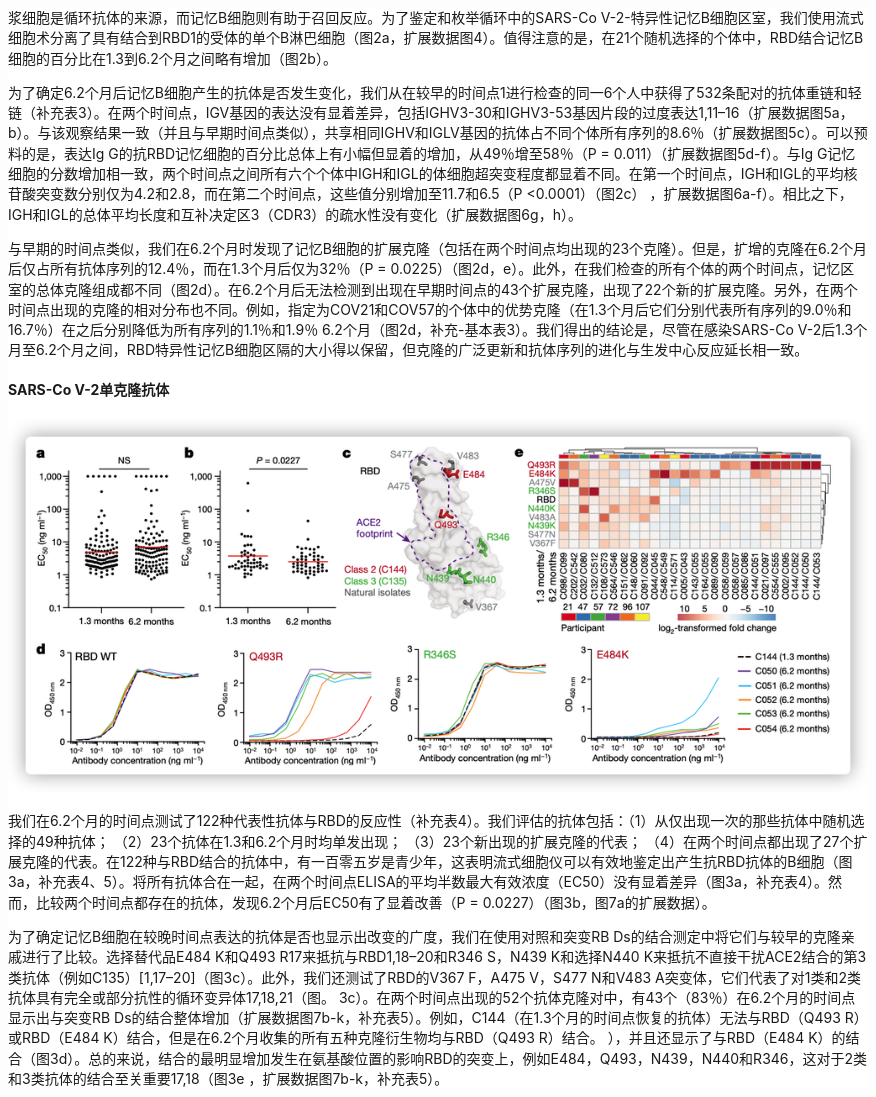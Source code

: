 浆细胞是循环抗体的来源，而记忆B细胞则有助于召回反应。为了鉴定和枚举循环中的SARS-Co V-2-特异性记忆B细胞区室，我们使用流式细胞术分离了具有结合到RBD1的受体的单个B淋巴细胞（图2a，扩展数据图4）。值得注意的是，在21个随机选择的个体中，RBD结合记忆B细胞的百分比在1.3到6.2个月之间略有增加（图2b）。

为了确定6.2个月后记忆B细胞产生的抗体是否发生变化，我们从在较早的时间点1进行检查的同一6个人中获得了532条配对的抗体重链和轻链（补充表3）。在两个时间点，IGV基因的表达没有显着差异，包括IGHV3-30和IGHV3-53基因片段的过度表达1,11–16（扩展数据图5a，b）。与该观察结果一致（并且与早期时间点类似），共享相同IGHV和IGLV基因的抗体占不同个体所有序列的8.6％（扩展数据图5c）。可以预料的是，表达Ig G的抗RBD记忆细胞的百分比总体上有小幅但显着的增加，从49％增至58％（P = 0.011）（扩展数据图5d-f）。与Ig G记忆细胞的分数增加相一致，两个时间点之间所有六个个体中IGH和IGL的体细胞超突变程度都显着不同。在第一个时间点，IGH和IGL的平均核苷酸突变数分别仅为4.2和2.8，而在第二个时间点，这些值分别增加至11.7和6.5（P <0.0001）（图2c） ，扩展数据图6a-f）。相比之下，IGH和IGL的总体平均长度和互补决定区3（CDR3）的疏水性没有变化（扩展数据图6g，h）。

与早期的时间点类似，我们在6.2个月时发现了记忆B细胞的扩展克隆（包括在两个时间点均出现的23个克隆）。但是，扩增的克隆在6.2个月后仅占所有抗体序列的12.4％，而在1.3个月后仅为32％（P = 0.0225）（图2d，e）。此外，在我们检查的所有个体的两个时间点，记忆区室的总体克隆组成都不同（图2d）。在6.2个月后无法检测到出现在早期时间点的43个扩展克隆，出现了22个新的扩展克隆。另外，在两个时间点出现的克隆的相对分布也不同。例如，指定为COV21和COV57的个体中的优势克隆（在1.3个月后它们分别代表所有序列的9.0％和16.7％）在之后分别降低为所有序列的1.1％和1.9％ 6.2个月（图2d，补充-基本表3）。我们得出的结论是，尽管在感染SARS-Co V-2后1.3个月至6.2个月之间，RBD特异性记忆B细胞区隔的大小得以保留，但克隆的广泛更新和抗体序列的进化与生发中心反应延长相一致。

#### SARS-Co V-2单克隆抗体

![image-20210331121900598](.SARS-CoV-2抗体免疫进化.assets/image-20210331121900598.png)

我们在6.2个月的时间点测试了122种代表性抗体与RBD的反应性（补充表4）。我们评估的抗体包括：（1）从仅出现一次的那些抗体中随机选择的49种抗体； （2）23个抗体在1.3和6.2个月时均单发出现； （3）23个新出现的扩展克隆的代表； （4）在两个时间点都出现了27个扩展克隆的代表。在122种与RBD结合的抗体中，有一百零五岁是青少年，这表明流式细胞仪可以有效地鉴定出产生抗RBD抗体的B细胞（图3a，补充表4、5）。将所有抗体合在一起，在两个时间点ELISA的平均半数最大有效浓度（EC50）没有显着差异（图3a，补充表4）。然而，比较两个时间点都存在的抗体，发现6.2个月后EC50有了显着改善（P = 0.0227）（图3b，图7a的扩展数据）。

为了确定记忆B细胞在较晚时间点表达的抗体是否也显示出改变的广度，我们在使用对照和突变RB Ds的结合测定中将它们与较早的克隆亲戚进行了比较。选择替代品E484 K和Q493 R17来抵抗与RBD1,18–20和R346 S，N439 K和选择N440 K来抵抗不直接干扰ACE2结合的第3类抗体（例如C135）[1,17–20]（图3c）。此外，我们还测试了RBD的V367 F，A475 V，S477 N和V483 A突变体，它们代表了对1类和2类抗体具有完全或部分抗性的循环变异体17,18,21（图。 3c）。在两个时间点出现的52个抗体克隆对中，有43个（83％）在6.2个月的时间点显示出与突变RB Ds的结合整体增加（扩展数据图7b-k，补充表5）。例如，C144（在1.3个月的时间点恢复的抗体）无法与RBD（Q493 R）或RBD（E484 K）结合，但是在6.2个月收集的所有五种克隆衍生物均与RBD（Q493 R）结合。 ），并且还显示了与RBD（E484 K）的结合（图3d）。总的来说，结合的最明显增加发生在氨基酸位置的影响RBD的突变上，例如E484，Q493，N439，N440和R346，这对于2类和3类抗体的结合至关重要17,18（图3e ，扩展数据图7b-k，补充表5）。

